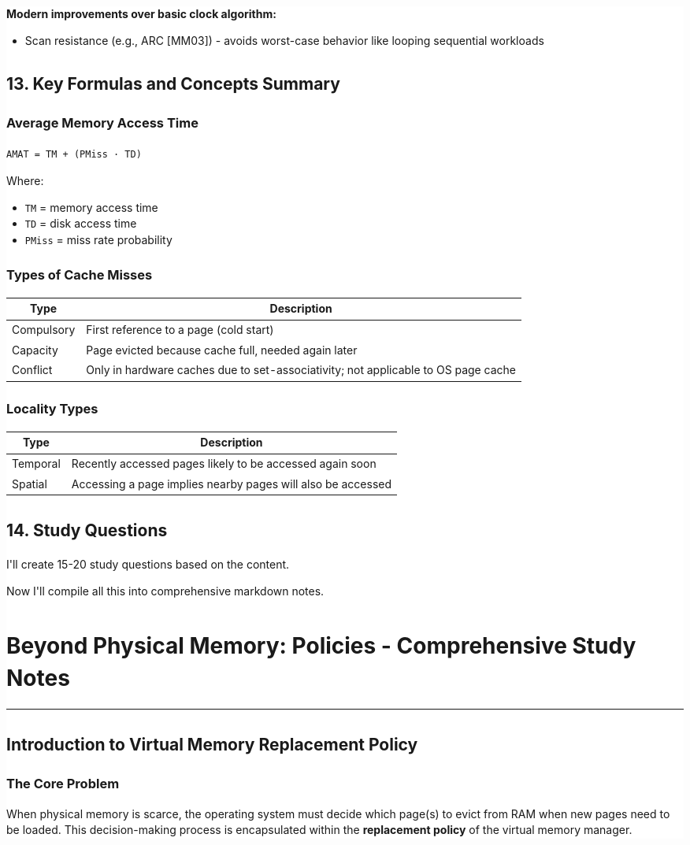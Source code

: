 **Modern improvements over basic clock algorithm:**
- Scan resistance (e.g., ARC [MM03]) - avoids worst-case behavior like looping sequential workloads

## 13. Key Formulas and Concepts Summary

### Average Memory Access Time
```
AMAT = TM + (PMiss · TD)
```

Where:
- `TM` = memory access time
- `TD` = disk access time
- `PMiss` = miss rate probability

### Types of Cache Misses
| Type | Description |
|------|-------------|
| Compulsory | First reference to a page (cold start) |
| Capacity | Page evicted because cache full, needed again later |
| Conflict | Only in hardware caches due to set-associativity; not applicable to OS page cache |

### Locality Types
| Type | Description |
|------|-------------|
| Temporal | Recently accessed pages likely to be accessed again soon |
| Spatial | Accessing a page implies nearby pages will also be accessed |

## 14. Study Questions

I'll create 15-20 study questions based on the content.

Now I'll compile all this into comprehensive markdown notes.
</think>

# Beyond Physical Memory: Policies - Comprehensive Study Notes

---

## **Introduction to Virtual Memory Replacement Policy**

### The Core Problem
When physical memory is scarce, the operating system must decide which page(s) to evict from RAM when new pages need to be loaded. This decision-making process is encapsulated within the **replacement policy** of the virtual memory manager.
